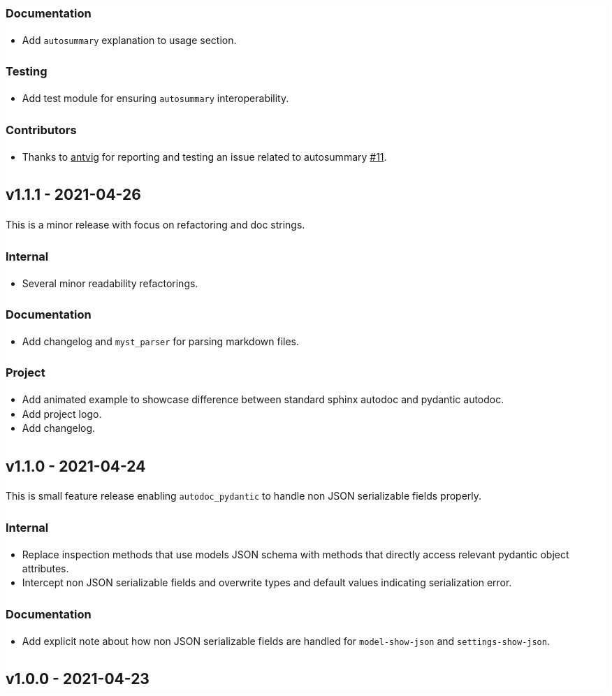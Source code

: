 ### Documentation

-   Add `autosummary` explanation to usage section.

### Testing

-   Add test module for ensuring `autosummary` interoperability.

### Contributors

-   Thanks to [antvig](https://github.com/antvig) for reporting and
    testing an issue related to autosummary
    [#11](https://github.com/mansenfranzen/autodoc_pydantic/issues/11).

## v1.1.1 - 2021-04-26

This is a minor release with focus on refactoring and doc strings.

### Internal

-   Several minor readability refactorings.

### Documentation

-   Add changelog and `myst_parser` for parsing markdown files.

### Project

-   Add animated example to showcase difference between standard sphinx
    autodoc and pydantic autodoc.
-   Add project logo.
-   Add changelog.

## v1.1.0 - 2021-04-24

This is small feature release enabling `autodoc_pydantic` to handle non
JSON serializable fields properly.

### Internal

-   Replace inspection methods that use models JSON schema with methods
    that directly access relevant pydantic object attributes.
-   Intercept non JSON serializable fields and overwrite types and
    default values indicating serialization error.

### Documentation

-   Add explicit note about how non JSON serializable fields are handled
    for `model-show-json` and `settings-show-json`.

## v1.0.0 - 2021-04-23
